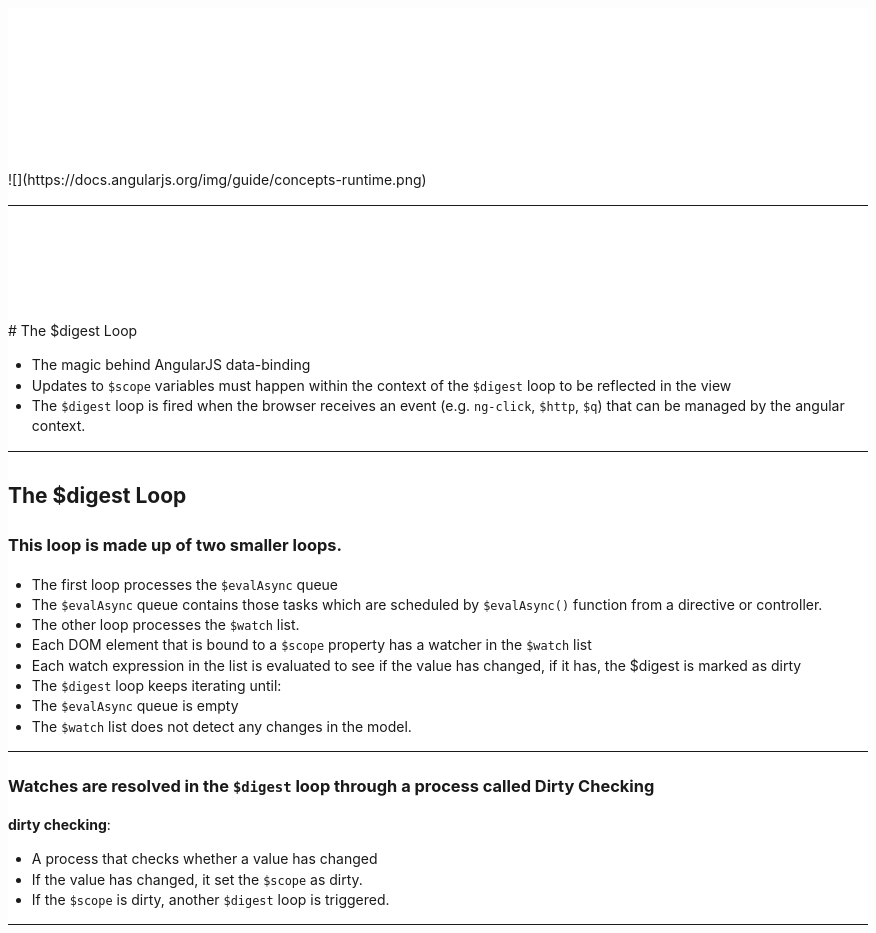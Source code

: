 <br />
<br />
<br />
<br />
<br />
<br />
<br />
<br />
![](https://docs.angularjs.org/img/guide/concepts-runtime.png)

---


<br />
<br />
<br />
<br />
<br />
# The $digest Loop

* The magic behind AngularJS data-binding
* Updates to `$scope` variables must happen within the context of the `$digest` loop to be reflected in the view
* The `$digest` loop is fired when the browser receives an event (e.g. `ng-click`, `$http`, `$q`) that can be managed by the angular context.

---

## The $digest Loop

### This loop is made up of two smaller loops.
* The first loop processes the `$evalAsync` queue
 * The `$evalAsync` queue contains those tasks which are scheduled by `$evalAsync()` function from a directive or controller.
* The other loop processes the `$watch` list.
 * Each DOM element that is bound to a `$scope` property has a watcher in the `$watch` list
 * Each watch expression in the list is evaluated to see if the value has changed, if it has, the $digest is marked as dirty
* The `$digest` loop keeps iterating until:
 * The `$evalAsync` queue is empty
 * The `$watch` list does not detect any changes in the model.

---

### Watches are resolved in the `$digest` loop through a process called Dirty Checking

**dirty checking**:

* A process that checks whether a value has changed
 * If the value has changed, it set the `$scope` as dirty.
 * If the `$scope` is dirty, another `$digest` loop is triggered.

---